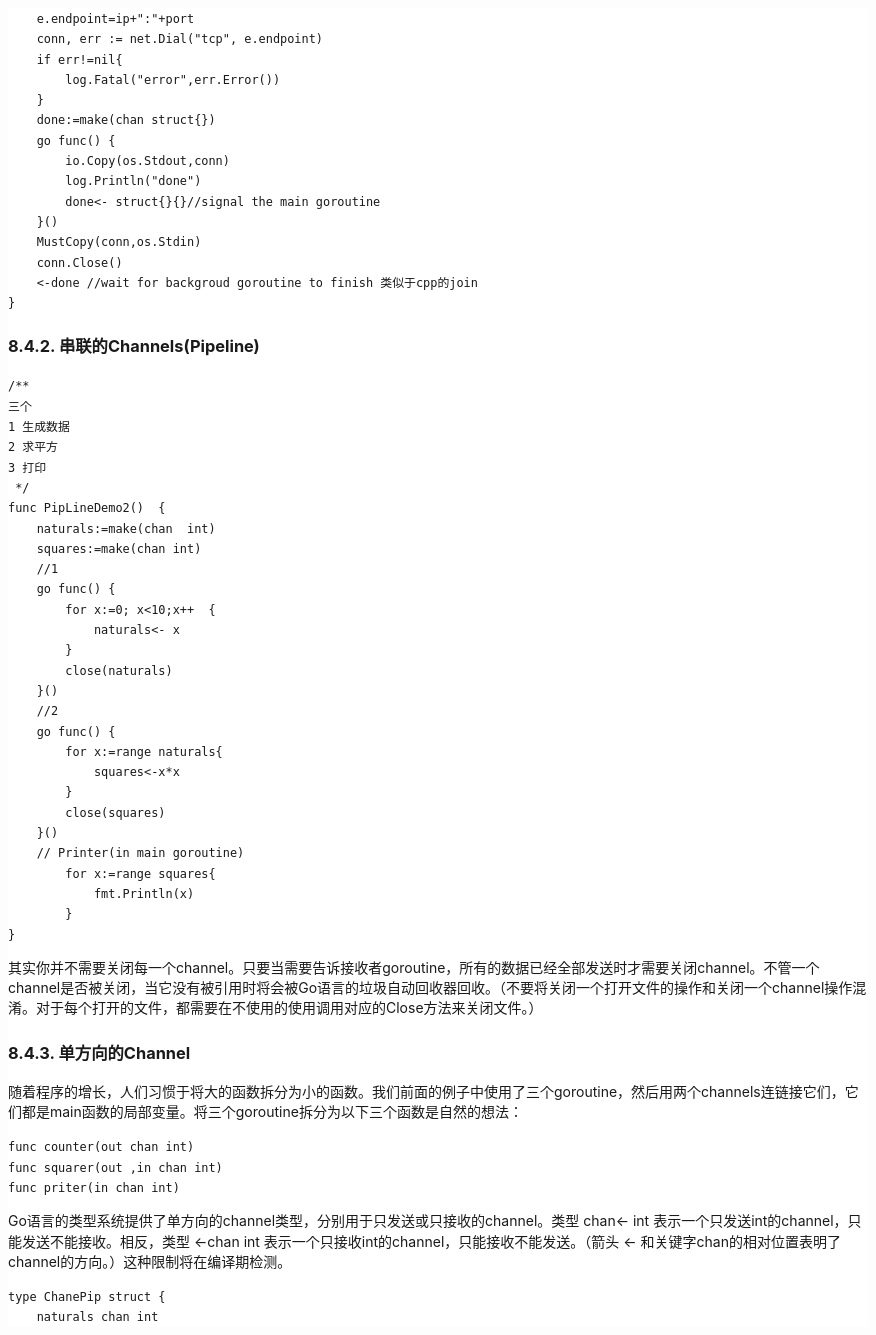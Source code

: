 ```
	e.endpoint=ip+":"+port
	conn, err := net.Dial("tcp", e.endpoint)
	if err!=nil{
		log.Fatal("error",err.Error())
	}
	done:=make(chan struct{})
	go func() {
		io.Copy(os.Stdout,conn)
		log.Println("done")
		done<- struct{}{}//signal the main goroutine
	}()
	MustCopy(conn,os.Stdin)
	conn.Close()
	<-done //wait for backgroud goroutine to finish 类似于cpp的join
}
```
### 8.4.2. 串联的Channels(Pipeline)  

```
/**
三个
1 生成数据
2 求平方
3 打印
 */
func PipLineDemo2()  {
	naturals:=make(chan  int)
	squares:=make(chan int)
	//1
	go func() {
		for x:=0; x<10;x++  {
			naturals<- x
		}
		close(naturals)
	}()
	//2
	go func() {
		for x:=range naturals{
			squares<-x*x
		}
		close(squares)
	}()
	// Printer(in main goroutine)
		for x:=range squares{
			fmt.Println(x)
		}
}
```
其实你并不需要关闭每一个channel。只要当需要告诉接收者goroutine，所有的数据已经全部发送时才需要关闭channel。不管一个channel是否被关闭，当它没有被引用时将会被Go语言的垃圾自动回收器回收。（不要将关闭一个打开文件的操作和关闭一个channel操作混淆。对于每个打开的文件，都需要在不使用的使用调用对应的Close方法来关闭文件。）  
### 8.4.3. 单方向的Channel
随着程序的增长，人们习惯于将大的函数拆分为小的函数。我们前面的例子中使用了三个goroutine，然后用两个channels连链接它们，它们都是main函数的局部变量。将三个goroutine拆分为以下三个函数是自然的想法：  
```
func counter(out chan int)
func squarer(out ,in chan int)
func priter(in chan int)
```
Go语言的类型系统提供了单方向的channel类型，分别用于只发送或只接收的channel。类型 chan<- int 表示一个只发送int的channel，只能发送不能接收。相反，类型 <-chan int 表示一个只接收int的channel，只能接收不能发送。（箭头 <- 和关键字chan的相对位置表明了channel的方向。）这种限制将在编译期检测。  
```
type ChanePip struct {
	naturals chan int
```